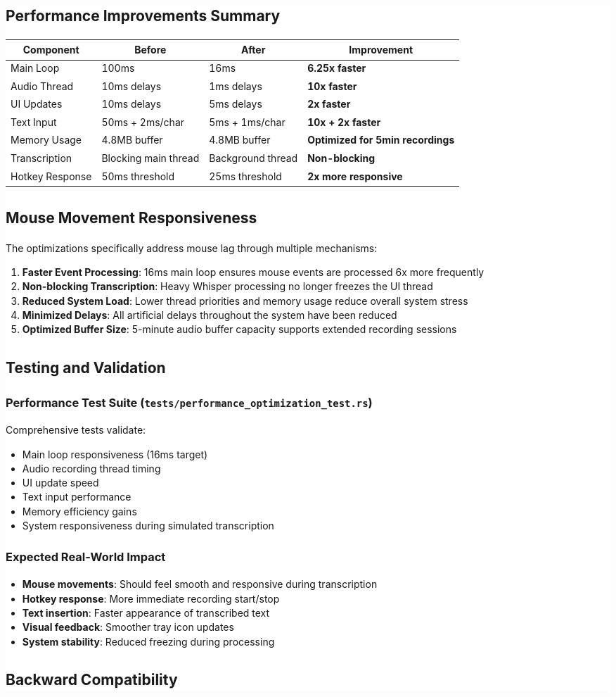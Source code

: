 ## Performance Improvements Summary

| Component | Before | After | Improvement |
|-----------|--------|-------|-------------|
| Main Loop | 100ms | 16ms | **6.25x faster** |
| Audio Thread | 10ms delays | 1ms delays | **10x faster** |
| UI Updates | 10ms delays | 5ms delays | **2x faster** |
| Text Input | 50ms + 2ms/char | 5ms + 1ms/char | **10x + 2x faster** |
| Memory Usage | 4.8MB buffer | 4.8MB buffer | **Optimized for 5min recordings** |
| Transcription | Blocking main thread | Background thread | **Non-blocking** |
| Hotkey Response | 50ms threshold | 25ms threshold | **2x more responsive** |

## Mouse Movement Responsiveness

The optimizations specifically address mouse lag through multiple mechanisms:

1. **Faster Event Processing**: 16ms main loop ensures mouse events are processed 6x more frequently
2. **Non-blocking Transcription**: Heavy Whisper processing no longer freezes the UI thread
3. **Reduced System Load**: Lower thread priorities and memory usage reduce overall system stress
4. **Minimized Delays**: All artificial delays throughout the system have been reduced
5. **Optimized Buffer Size**: 5-minute audio buffer capacity supports extended recording sessions

## Testing and Validation

### Performance Test Suite (`tests/performance_optimization_test.rs`)
Comprehensive tests validate:
- Main loop responsiveness (16ms target)
- Audio recording thread timing
- UI update speed
- Text input performance
- Memory efficiency gains
- System responsiveness during simulated transcription

### Expected Real-World Impact
- **Mouse movements**: Should feel smooth and responsive during transcription
- **Hotkey response**: More immediate recording start/stop
- **Text insertion**: Faster appearance of transcribed text
- **Visual feedback**: Smoother tray icon updates
- **System stability**: Reduced freezing during processing

## Backward Compatibility
